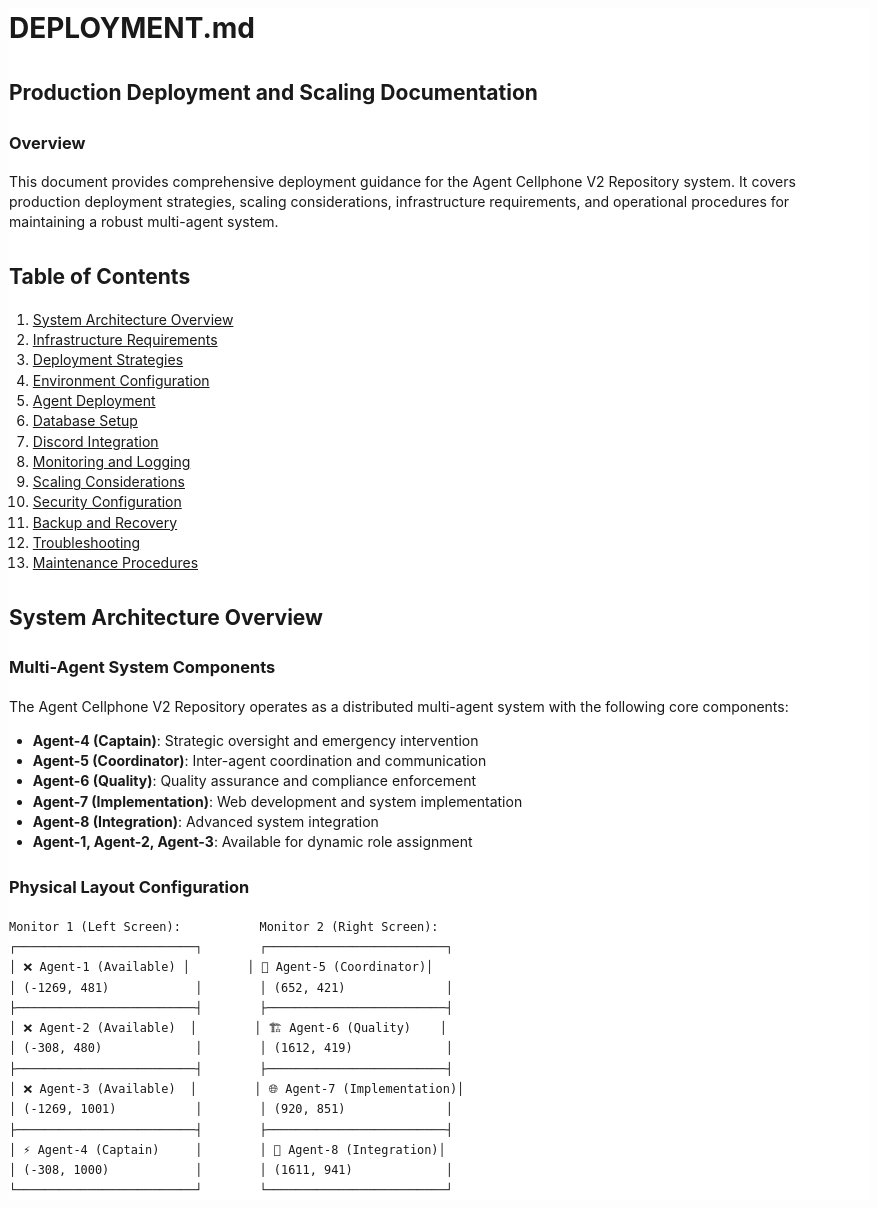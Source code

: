 # DEPLOYMENT.md

## Production Deployment and Scaling Documentation

### Overview

This document provides comprehensive deployment guidance for the Agent Cellphone V2 Repository system. It covers production deployment strategies, scaling considerations, infrastructure requirements, and operational procedures for maintaining a robust multi-agent system.

## Table of Contents

1. [System Architecture Overview](#system-architecture-overview)
2. [Infrastructure Requirements](#infrastructure-requirements)
3. [Deployment Strategies](#deployment-strategies)
4. [Environment Configuration](#environment-configuration)
5. [Agent Deployment](#agent-deployment)
6. [Database Setup](#database-setup)
7. [Discord Integration](#discord-integration)
8. [Monitoring and Logging](#monitoring-and-logging)
9. [Scaling Considerations](#scaling-considerations)
10. [Security Configuration](#security-configuration)
11. [Backup and Recovery](#backup-and-recovery)
12. [Troubleshooting](#troubleshooting)
13. [Maintenance Procedures](#maintenance-procedures)

## System Architecture Overview

### Multi-Agent System Components

The Agent Cellphone V2 Repository operates as a distributed multi-agent system with the following core components:

- **Agent-4 (Captain)**: Strategic oversight and emergency intervention
- **Agent-5 (Coordinator)**: Inter-agent coordination and communication
- **Agent-6 (Quality)**: Quality assurance and compliance enforcement
- **Agent-7 (Implementation)**: Web development and system implementation
- **Agent-8 (Integration)**: Advanced system integration
- **Agent-1, Agent-2, Agent-3**: Available for dynamic role assignment

### Physical Layout Configuration

```
Monitor 1 (Left Screen):           Monitor 2 (Right Screen):
┌─────────────────────────┐        ┌─────────────────────────┐
│ ❌ Agent-1 (Available) │        │ 🧠 Agent-5 (Coordinator)│
│ (-1269, 481)            │        │ (652, 421)              │
├─────────────────────────┤        ├─────────────────────────┤
│ ❌ Agent-2 (Available)  │        │ 🏗️ Agent-6 (Quality)    │
│ (-308, 480)             │        │ (1612, 419)             │
├─────────────────────────┤        ├─────────────────────────┤
│ ❌ Agent-3 (Available)  │        │ 🌐 Agent-7 (Implementation)│
│ (-1269, 1001)           │        │ (920, 851)              │
├─────────────────────────┤        ├─────────────────────────┤
│ ⚡ Agent-4 (Captain)     │        │ 🔧 Agent-8 (Integration)│
│ (-308, 1000)            │        │ (1611, 941)             │
└─────────────────────────┘        └─────────────────────────┘
```
